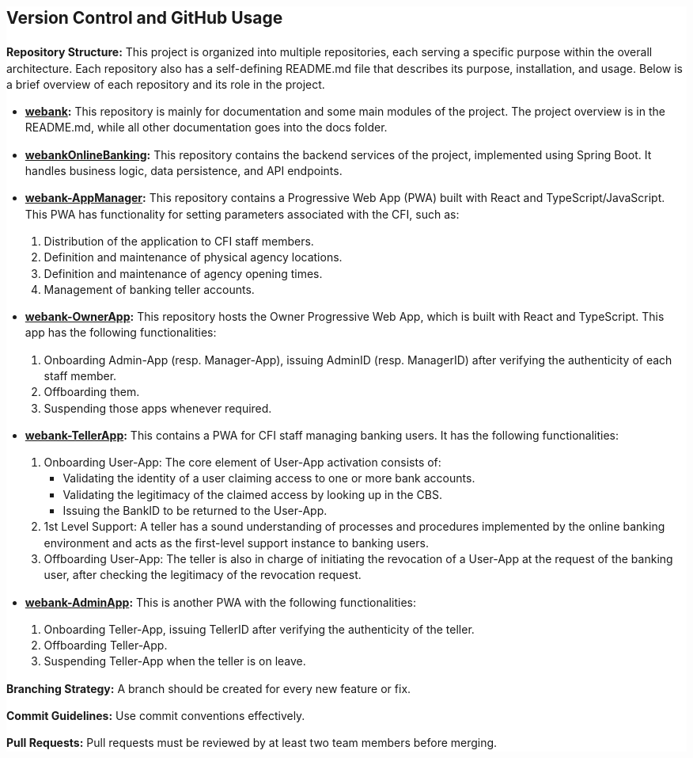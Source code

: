 ## Version Control and GitHub Usage

**Repository Structure:** 
This project is organized into multiple repositories, each serving a specific purpose within the overall architecture. Each repository also has a self-defining README.md file that describes its purpose, installation, and usage. Below is a brief overview of each repository and its role in the project.

- **[webank](https://github.com/ADORSYS-GIS/webank):** This repository is mainly for documentation and some main modules of the project. The project overview is in the README.md, while all other documentation goes into the docs folder.
  
- **[webankOnlineBanking](https://github.com/ADORSYS-GIS/webank-OnlineBanking):** This repository contains the backend services of the project, implemented using Spring Boot. It handles business logic, data persistence, and API endpoints.

- **[webank-AppManager](https://github.com/ADORSYS-GIS/webank-AppManager):** This repository contains a Progressive Web App (PWA) built with React and TypeScript/JavaScript. This PWA has functionality for setting parameters associated with the CFI, such as:
  1. Distribution of the application to CFI staff members.
  2. Definition and maintenance of physical agency locations.
  3. Definition and maintenance of agency opening times.
  4. Management of banking teller accounts.

- **[webank-OwnerApp](https://github.com/ADORSYS-GIS/webank-OwnerApp):** This repository hosts the Owner Progressive Web App, which is built with React and TypeScript. This app has the following functionalities:
  1. Onboarding Admin-App (resp. Manager-App), issuing AdminID (resp. ManagerID) after verifying the authenticity of each staff member.
  2. Offboarding them.
  3. Suspending those apps whenever required.

- **[webank-TellerApp](https://github.com/ADORSYS-GIS/webank-TellerApp):** This contains a PWA for CFI staff managing banking users. It has the following functionalities:
  1. Onboarding User-App: The core element of User-App activation consists of:
     - Validating the identity of a user claiming access to one or more bank accounts.
     - Validating the legitimacy of the claimed access by looking up in the CBS.
     - Issuing the BankID to be returned to the User-App.
  2. 1st Level Support: A teller has a sound understanding of processes and procedures implemented by the online banking environment and acts as the first-level support instance to banking users.
  3. Offboarding User-App: The teller is also in charge of initiating the revocation of a User-App at the request of the banking user, after checking the legitimacy of the revocation request.

- **[webank-AdminApp](https://github.com/ADORSYS-GIS/webank-AdminApp):** This is another PWA with the following functionalities:
  1. Onboarding Teller-App, issuing TellerID after verifying the authenticity of the teller.
  2. Offboarding Teller-App.
  3. Suspending Teller-App when the teller is on leave.

**Branching Strategy:** A branch should be created for every new feature or fix.

**Commit Guidelines:** Use commit conventions effectively.

**Pull Requests:** Pull requests must be reviewed by at least two team members before merging.
